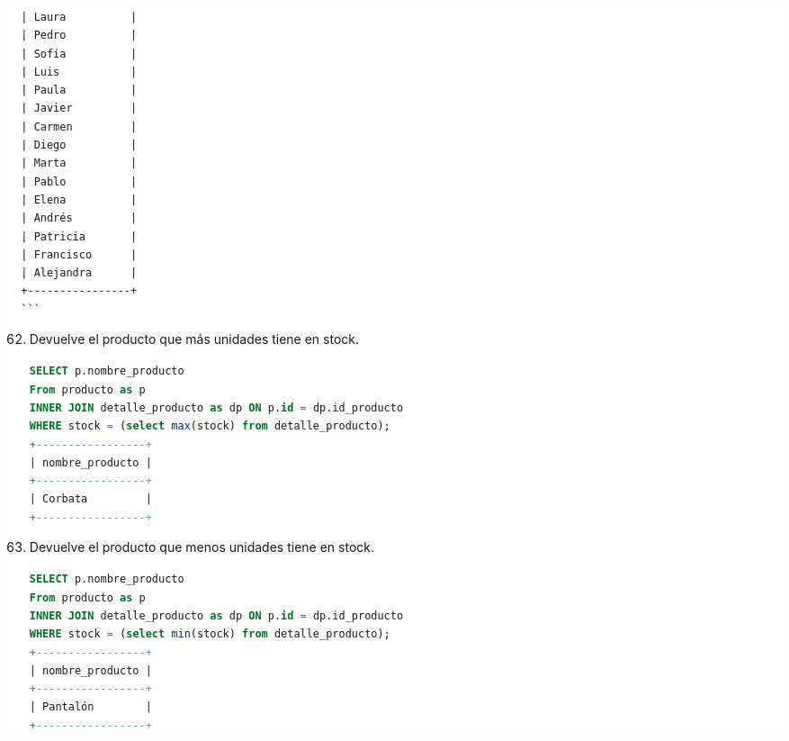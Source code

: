       | Laura          |
      | Pedro          |
      | Sofía          |
      | Luis           |
      | Paula          |
      | Javier         |
      | Carmen         |
      | Diego          |
      | Marta          |
      | Pablo          |
      | Elena          |
      | Andrés         |
      | Patricia       |
      | Francisco      |
      | Alejandra      |
      +----------------+
      ```

62. Devuelve el producto que más unidades tiene en stock.

      ```sql
      SELECT p.nombre_producto 
      From producto as p
      INNER JOIN detalle_producto as dp ON p.id = dp.id_producto
      WHERE stock = (select max(stock) from detalle_producto);
      +-----------------+
      | nombre_producto |
      +-----------------+
      | Corbata         |
      +-----------------+
      ```

      

63. Devuelve el producto que menos unidades tiene en stock.

      ```sql
      SELECT p.nombre_producto 
      From producto as p
      INNER JOIN detalle_producto as dp ON p.id = dp.id_producto
      WHERE stock = (select min(stock) from detalle_producto);
      +-----------------+
      | nombre_producto |
      +-----------------+
      | Pantalón        |
      +-----------------+
      ```
